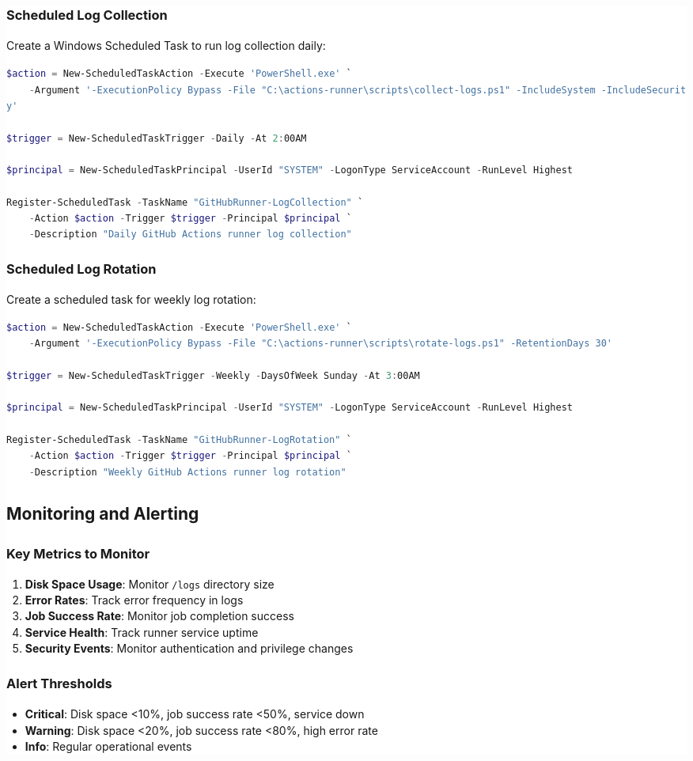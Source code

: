### Scheduled Log Collection

Create a Windows Scheduled Task to run log collection daily:

```powershell
$action = New-ScheduledTaskAction -Execute 'PowerShell.exe' `
    -Argument '-ExecutionPolicy Bypass -File "C:\actions-runner\scripts\collect-logs.ps1" -IncludeSystem -IncludeSecurity'

$trigger = New-ScheduledTaskTrigger -Daily -At 2:00AM

$principal = New-ScheduledTaskPrincipal -UserId "SYSTEM" -LogonType ServiceAccount -RunLevel Highest

Register-ScheduledTask -TaskName "GitHubRunner-LogCollection" `
    -Action $action -Trigger $trigger -Principal $principal `
    -Description "Daily GitHub Actions runner log collection"
```

### Scheduled Log Rotation

Create a scheduled task for weekly log rotation:

```powershell
$action = New-ScheduledTaskAction -Execute 'PowerShell.exe' `
    -Argument '-ExecutionPolicy Bypass -File "C:\actions-runner\scripts\rotate-logs.ps1" -RetentionDays 30'

$trigger = New-ScheduledTaskTrigger -Weekly -DaysOfWeek Sunday -At 3:00AM

$principal = New-ScheduledTaskPrincipal -UserId "SYSTEM" -LogonType ServiceAccount -RunLevel Highest

Register-ScheduledTask -TaskName "GitHubRunner-LogRotation" `
    -Action $action -Trigger $trigger -Principal $principal `
    -Description "Weekly GitHub Actions runner log rotation"
```

## Monitoring and Alerting

### Key Metrics to Monitor

1. **Disk Space Usage**: Monitor `/logs` directory size
2. **Error Rates**: Track error frequency in logs
3. **Job Success Rate**: Monitor job completion success
4. **Service Health**: Track runner service uptime
5. **Security Events**: Monitor authentication and privilege changes

### Alert Thresholds

- **Critical**: Disk space <10%, job success rate <50%, service down
- **Warning**: Disk space <20%, job success rate <80%, high error rate
- **Info**: Regular operational events
